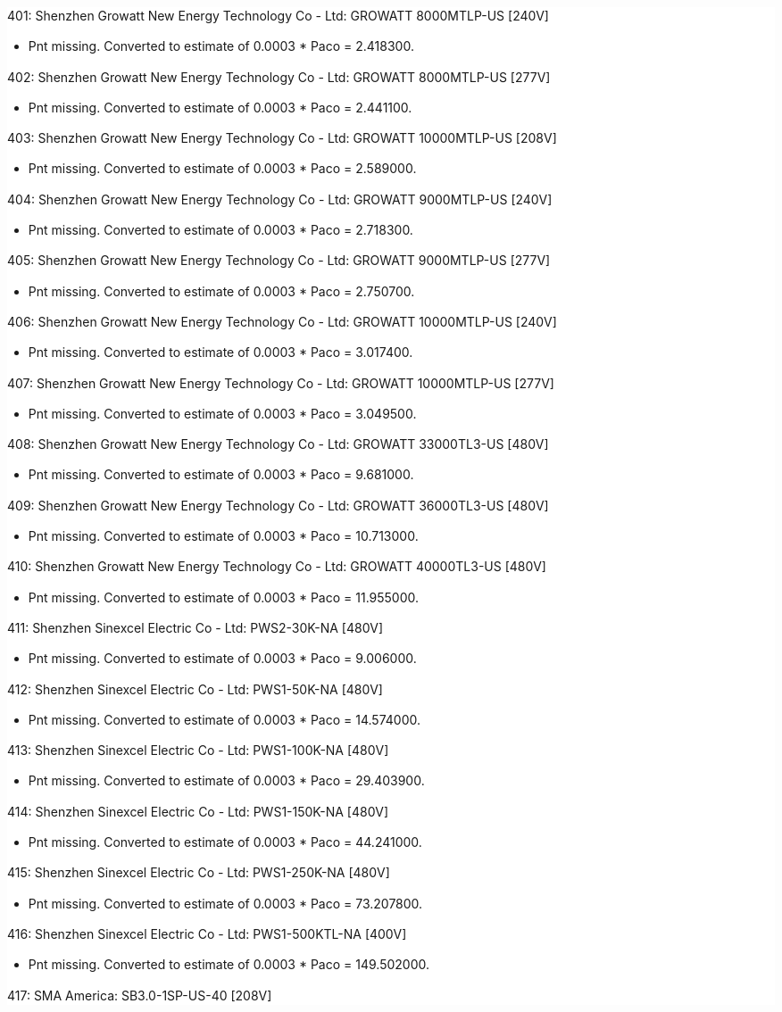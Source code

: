 401: Shenzhen Growatt New Energy Technology Co - Ltd: GROWATT 8000MTLP-US [240V]

* Pnt missing. Converted to estimate of 0.0003 * Paco = 2.418300.

402: Shenzhen Growatt New Energy Technology Co - Ltd: GROWATT 8000MTLP-US [277V]

* Pnt missing. Converted to estimate of 0.0003 * Paco = 2.441100.

403: Shenzhen Growatt New Energy Technology Co - Ltd: GROWATT 10000MTLP-US [208V]

* Pnt missing. Converted to estimate of 0.0003 * Paco = 2.589000.

404: Shenzhen Growatt New Energy Technology Co - Ltd: GROWATT 9000MTLP-US [240V]

* Pnt missing. Converted to estimate of 0.0003 * Paco = 2.718300.

405: Shenzhen Growatt New Energy Technology Co - Ltd: GROWATT 9000MTLP-US [277V]

* Pnt missing. Converted to estimate of 0.0003 * Paco = 2.750700.

406: Shenzhen Growatt New Energy Technology Co - Ltd: GROWATT 10000MTLP-US [240V]

* Pnt missing. Converted to estimate of 0.0003 * Paco = 3.017400.

407: Shenzhen Growatt New Energy Technology Co - Ltd: GROWATT 10000MTLP-US [277V]

* Pnt missing. Converted to estimate of 0.0003 * Paco = 3.049500.

408: Shenzhen Growatt New Energy Technology Co - Ltd: GROWATT 33000TL3-US [480V]

* Pnt missing. Converted to estimate of 0.0003 * Paco = 9.681000.

409: Shenzhen Growatt New Energy Technology Co - Ltd: GROWATT 36000TL3-US [480V]

* Pnt missing. Converted to estimate of 0.0003 * Paco = 10.713000.

410: Shenzhen Growatt New Energy Technology Co - Ltd: GROWATT 40000TL3-US [480V]

* Pnt missing. Converted to estimate of 0.0003 * Paco = 11.955000.

411: Shenzhen Sinexcel Electric Co - Ltd: PWS2-30K-NA [480V]

* Pnt missing. Converted to estimate of 0.0003 * Paco = 9.006000.

412: Shenzhen Sinexcel Electric Co - Ltd: PWS1-50K-NA [480V]

* Pnt missing. Converted to estimate of 0.0003 * Paco = 14.574000.

413: Shenzhen Sinexcel Electric Co - Ltd: PWS1-100K-NA [480V]

* Pnt missing. Converted to estimate of 0.0003 * Paco = 29.403900.

414: Shenzhen Sinexcel Electric Co - Ltd: PWS1-150K-NA [480V]

* Pnt missing. Converted to estimate of 0.0003 * Paco = 44.241000.

415: Shenzhen Sinexcel Electric Co - Ltd: PWS1-250K-NA [480V]

* Pnt missing. Converted to estimate of 0.0003 * Paco = 73.207800.

416: Shenzhen Sinexcel Electric Co - Ltd: PWS1-500KTL-NA [400V]

* Pnt missing. Converted to estimate of 0.0003 * Paco = 149.502000.

417: SMA America: SB3.0-1SP-US-40 [208V]

